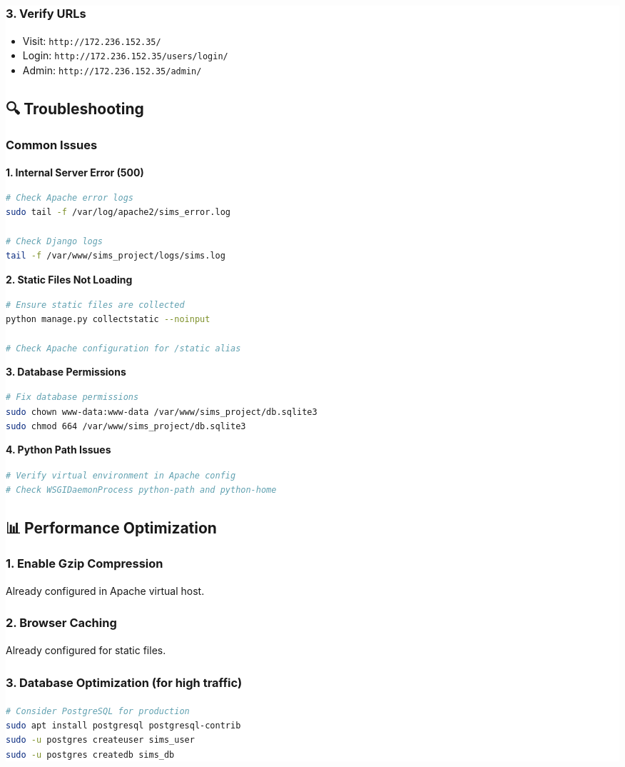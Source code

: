 ### 3. Verify URLs
- Visit: `http://172.236.152.35/`
- Login: `http://172.236.152.35/users/login/`
- Admin: `http://172.236.152.35/admin/`

## 🔍 Troubleshooting

### Common Issues

**1. Internal Server Error (500)**
```bash
# Check Apache error logs
sudo tail -f /var/log/apache2/sims_error.log

# Check Django logs
tail -f /var/www/sims_project/logs/sims.log
```

**2. Static Files Not Loading**
```bash
# Ensure static files are collected
python manage.py collectstatic --noinput

# Check Apache configuration for /static alias
```

**3. Database Permissions**
```bash
# Fix database permissions
sudo chown www-data:www-data /var/www/sims_project/db.sqlite3
sudo chmod 664 /var/www/sims_project/db.sqlite3
```

**4. Python Path Issues**
```bash
# Verify virtual environment in Apache config
# Check WSGIDaemonProcess python-path and python-home
```

## 📊 Performance Optimization

### 1. Enable Gzip Compression
Already configured in Apache virtual host.

### 2. Browser Caching
Already configured for static files.

### 3. Database Optimization (for high traffic)
```bash
# Consider PostgreSQL for production
sudo apt install postgresql postgresql-contrib
sudo -u postgres createuser sims_user
sudo -u postgres createdb sims_db
```

